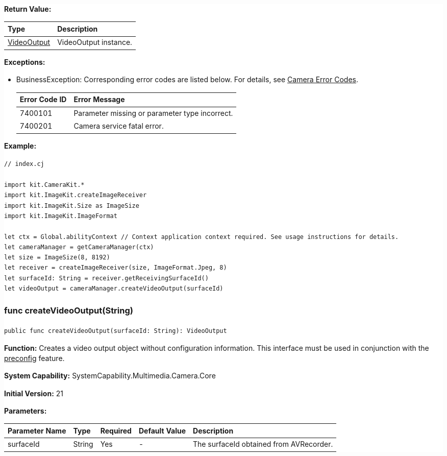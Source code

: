 **Return Value:**

| Type | Description |
|:----|:----|
| [VideoOutput](#class-videooutput) | VideoOutput instance. |

**Exceptions:**

- BusinessException: Corresponding error codes are listed below. For details, see [Camera Error Codes](../../errorcodes/cj-errorcode-multimedia-camera.md).

  | Error Code ID | Error Message |
  | :---- | :--- |
  | 7400101 | Parameter missing or parameter type incorrect. |
  | 7400201 | Camera service fatal error. |

**Example:**



```cangjie
// index.cj

import kit.CameraKit.*
import kit.ImageKit.createImageReceiver
import kit.ImageKit.Size as ImageSize
import kit.ImageKit.ImageFormat

let ctx = Global.abilityContext // Context application context required. See usage instructions for details.
let cameraManager = getCameraManager(ctx)
let size = ImageSize(8, 8192)
let receiver = createImageReceiver(size, ImageFormat.Jpeg, 8)
let surfaceId: String = receiver.getReceivingSurfaceId()
let videoOutput = cameraManager.createVideoOutput(surfaceId)
```

### func createVideoOutput(String)

```cangjie
public func createVideoOutput(surfaceId: String): VideoOutput
```

**Function:** Creates a video output object without configuration information. This interface must be used in conjunction with the [preconfig](#func-preconfigpreconfigtype-preconfigratio) feature.

**System Capability:** SystemCapability.Multimedia.Camera.Core

**Initial Version:** 21

**Parameters:**

| Parameter Name | Type | Required | Default Value | Description |
|:---|:---|:---|:---|:---|
| surfaceId | String | Yes | - | The surfaceId obtained from AVRecorder. |
